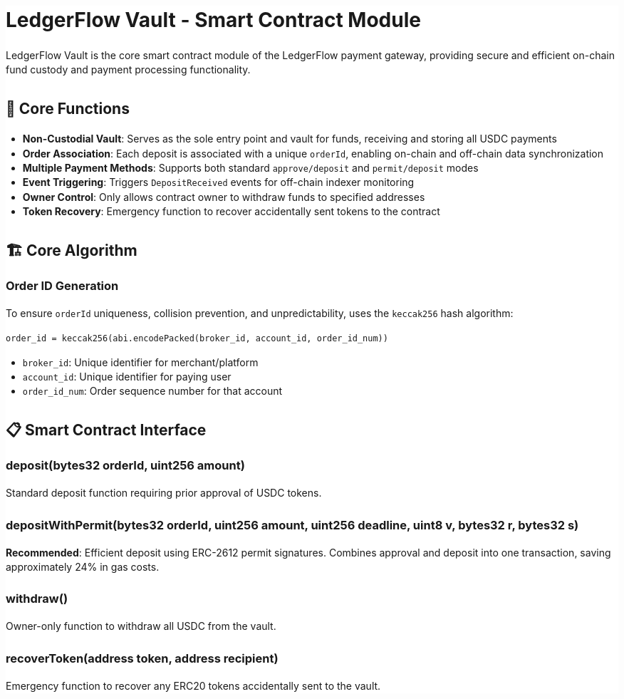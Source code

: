 # LedgerFlow Vault - Smart Contract Module

LedgerFlow Vault is the core smart contract module of the LedgerFlow payment gateway, providing secure and efficient on-chain fund custody and payment processing functionality.

## 🎯 Core Functions

- **Non-Custodial Vault**: Serves as the sole entry point and vault for funds, receiving and storing all USDC payments
- **Order Association**: Each deposit is associated with a unique `orderId`, enabling on-chain and off-chain data synchronization
- **Multiple Payment Methods**: Supports both standard `approve/deposit` and `permit/deposit` modes
- **Event Triggering**: Triggers `DepositReceived` events for off-chain indexer monitoring
- **Owner Control**: Only allows contract owner to withdraw funds to specified addresses
- **Token Recovery**: Emergency function to recover accidentally sent tokens to the contract

## 🏗️ Core Algorithm

### Order ID Generation

To ensure `orderId` uniqueness, collision prevention, and unpredictability, uses the `keccak256` hash algorithm:

```solidity
order_id = keccak256(abi.encodePacked(broker_id, account_id, order_id_num))
```

- `broker_id`: Unique identifier for merchant/platform
- `account_id`: Unique identifier for paying user
- `order_id_num`: Order sequence number for that account

## 📋 Smart Contract Interface

### deposit(bytes32 orderId, uint256 amount)

Standard deposit function requiring prior approval of USDC tokens.

### depositWithPermit(bytes32 orderId, uint256 amount, uint256 deadline, uint8 v, bytes32 r, bytes32 s)

**Recommended**: Efficient deposit using ERC-2612 permit signatures. Combines approval and deposit into one transaction, saving approximately 24% in gas costs.

### withdraw()

Owner-only function to withdraw all USDC from the vault.

### recoverToken(address token, address recipient)

Emergency function to recover any ERC20 tokens accidentally sent to the vault.
